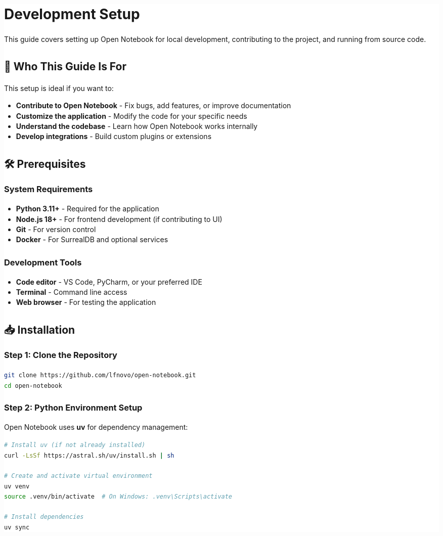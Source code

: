 # Development Setup

This guide covers setting up Open Notebook for local development, contributing to the project, and running from source code.

## 🎯 Who This Guide Is For

This setup is ideal if you want to:
- **Contribute to Open Notebook** - Fix bugs, add features, or improve documentation
- **Customize the application** - Modify the code for your specific needs
- **Understand the codebase** - Learn how Open Notebook works internally
- **Develop integrations** - Build custom plugins or extensions

## 🛠️ Prerequisites

### System Requirements

- **Python 3.11+** - Required for the application
- **Node.js 18+** - For frontend development (if contributing to UI)
- **Git** - For version control
- **Docker** - For SurrealDB and optional services

### Development Tools

- **Code editor** - VS Code, PyCharm, or your preferred IDE
- **Terminal** - Command line access
- **Web browser** - For testing the application

## 📥 Installation

### Step 1: Clone the Repository

```bash
git clone https://github.com/lfnovo/open-notebook.git
cd open-notebook
```

### Step 2: Python Environment Setup

Open Notebook uses **uv** for dependency management:

```bash
# Install uv (if not already installed)
curl -LsSf https://astral.sh/uv/install.sh | sh

# Create and activate virtual environment
uv venv
source .venv/bin/activate  # On Windows: .venv\Scripts\activate

# Install dependencies
uv sync
```
